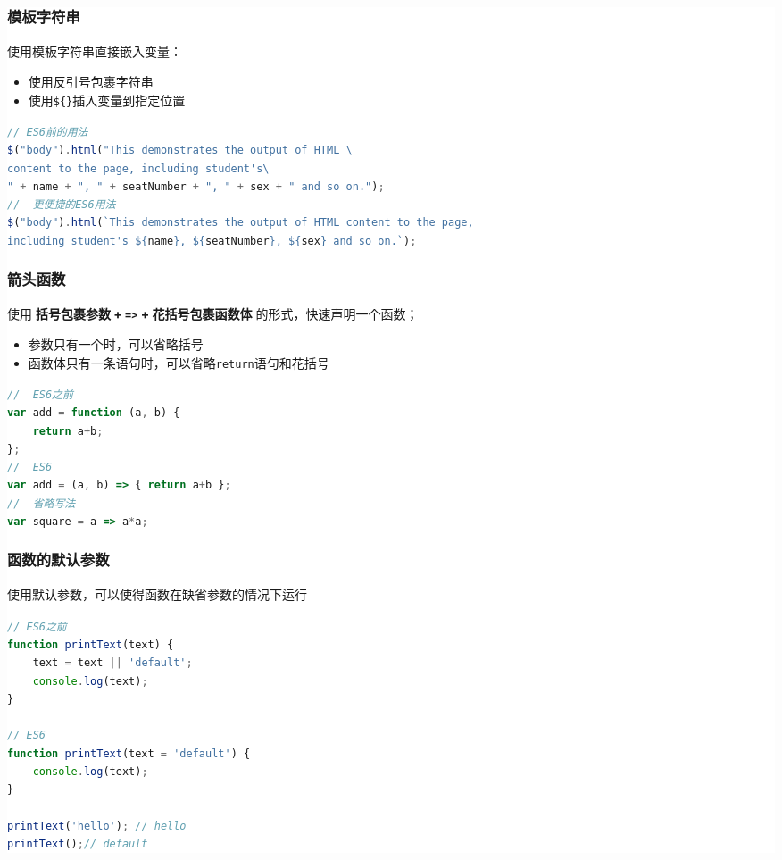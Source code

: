 ### 模板字符串

使用模板字符串直接嵌入变量：

+ 使用反引号包裹字符串
+ 使用`${}`插入变量到指定位置

```js
// ES6前的用法
$("body").html("This demonstrates the output of HTML \
content to the page, including student's\
" + name + ", " + seatNumber + ", " + sex + " and so on.");
//	更便捷的ES6用法
$("body").html(`This demonstrates the output of HTML content to the page, 
including student's ${name}, ${seatNumber}, ${sex} and so on.`);
```

### 箭头函数

使用 **括号包裹参数 + `=>` + 花括号包裹函数体** 的形式，快速声明一个函数；

+ 参数只有一个时，可以省略括号
+ 函数体只有一条语句时，可以省略`return`语句和花括号

```js
//	ES6之前
var add = function (a, b) {
    return a+b;
};
//	ES6
var add = (a, b) => { return a+b };
//	省略写法
var square = a => a*a;
```

### 函数的默认参数

使用默认参数，可以使得函数在缺省参数的情况下运行

```js
// ES6之前
function printText(text) {
    text = text || 'default';
    console.log(text);
}

// ES6
function printText(text = 'default') {
    console.log(text);
}

printText('hello'); // hello
printText();// default
```
